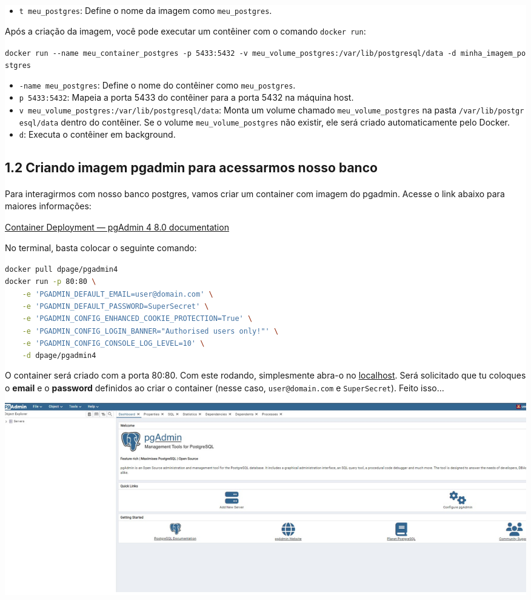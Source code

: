 - `t meu_postgres`: Define o nome da imagem como `meu_postgres`.

Após a criação da imagem, você pode executar um contêiner com o comando `docker run`:

```
docker run --name meu_container_postgres -p 5433:5432 -v meu_volume_postgres:/var/lib/postgresql/data -d minha_imagem_postgres
```

- `-name meu_postgres`: Define o nome do contêiner como `meu_postgres`.
- `p 5433:5432`: Mapeia a porta 5433 do contêiner para a porta 5432 na máquina host.
- `v meu_volume_postgres:/var/lib/postgresql/data`: Monta um volume chamado `meu_volume_postgres` na pasta `/var/lib/postgresql/data` dentro do contêiner. Se o volume `meu_volume_postgres` não existir, ele será criado automaticamente pelo Docker.
- `d`: Executa o contêiner em background.

## 1.2 Criando imagem pgadmin para acessarmos nosso banco

Para interagirmos com nosso banco postgres, vamos criar um container com imagem do pgadmin. Acesse o link abaixo para maiores informações:

[Container Deployment — pgAdmin 4 8.0 documentation](https://www.pgadmin.org/docs/pgadmin4/latest/container_deployment.html)

No terminal, basta colocar o seguinte comando:

```bash
docker pull dpage/pgadmin4
docker run -p 80:80 \
    -e 'PGADMIN_DEFAULT_EMAIL=user@domain.com' \
    -e 'PGADMIN_DEFAULT_PASSWORD=SuperSecret' \
    -e 'PGADMIN_CONFIG_ENHANCED_COOKIE_PROTECTION=True' \
    -e 'PGADMIN_CONFIG_LOGIN_BANNER="Authorised users only!"' \
    -e 'PGADMIN_CONFIG_CONSOLE_LOG_LEVEL=10' \
    -d dpage/pgadmin4
```

O container será criado com a porta 80:80. Com este rodando, simplesmente abra-o no [localhost](http://localhost). Será solicitado que tu coloques o ************email************ e o ****************password**************** definidos ao criar o container (nesse caso, `user@domain.com` e `SuperSecret`). Feito isso…

![…eis nosso pgadmin aberto no browser!](/assets/pgadmin_01.jpg)
